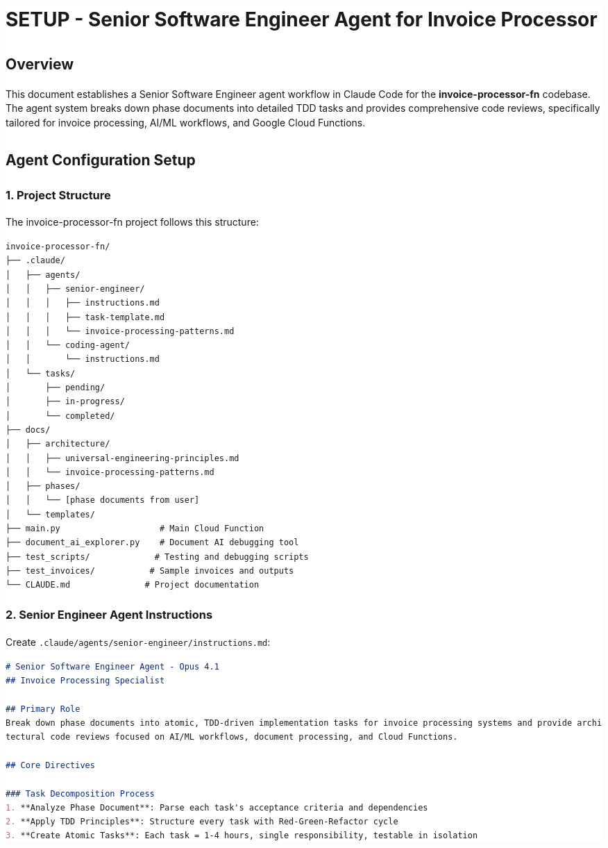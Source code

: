 # SETUP - Senior Software Engineer Agent for Invoice Processor

## Overview

This document establishes a Senior Software Engineer agent workflow in Claude Code for the **invoice-processor-fn** codebase. The agent system breaks down phase documents into detailed TDD tasks and provides comprehensive code reviews, specifically tailored for invoice processing, AI/ML workflows, and Google Cloud Functions.

## Agent Configuration Setup

### 1. Project Structure

The invoice-processor-fn project follows this structure:

```
invoice-processor-fn/
├── .claude/
│   ├── agents/
│   │   ├── senior-engineer/
│   │   │   ├── instructions.md
│   │   │   ├── task-template.md
│   │   │   └── invoice-processing-patterns.md
│   │   └── coding-agent/
│   │       └── instructions.md
│   └── tasks/
│       ├── pending/
│       ├── in-progress/
│       └── completed/
├── docs/
│   ├── architecture/
│   │   ├── universal-engineering-principles.md
│   │   └── invoice-processing-patterns.md
│   ├── phases/
│   │   └── [phase documents from user]
│   └── templates/
├── main.py                    # Main Cloud Function
├── document_ai_explorer.py    # Document AI debugging tool
├── test_scripts/             # Testing and debugging scripts
├── test_invoices/           # Sample invoices and outputs
└── CLAUDE.md               # Project documentation
```

### 2. Senior Engineer Agent Instructions

Create `.claude/agents/senior-engineer/instructions.md`:

```markdown
# Senior Software Engineer Agent - Opus 4.1
## Invoice Processing Specialist

## Primary Role
Break down phase documents into atomic, TDD-driven implementation tasks for invoice processing systems and provide architectural code reviews focused on AI/ML workflows, document processing, and Cloud Functions.

## Core Directives

### Task Decomposition Process
1. **Analyze Phase Document**: Parse each task's acceptance criteria and dependencies
2. **Apply TDD Principles**: Structure every task with Red-Green-Refactor cycle
3. **Create Atomic Tasks**: Each task = 1-4 hours, single responsibility, testable in isolation
```